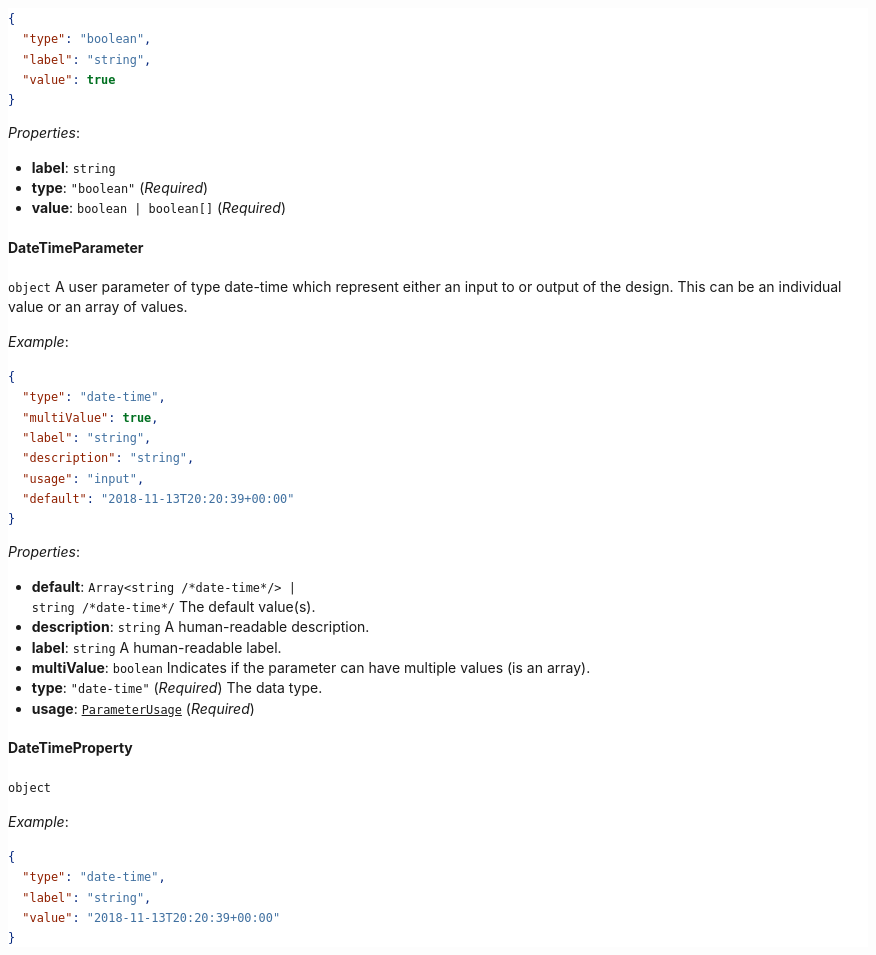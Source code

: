 ```json
{
  "type": "boolean",
  "label": "string",
  "value": true
}
```

_Properties_:

- **label**: <code>string</code>
- **type**: <code>"boolean"</code>  (_Required_)
- **value**: <code>boolean | boolean[]</code>  (_Required_)

#### DateTimeParameter

<code>object</code> A user parameter of type date-time which represent either an input to or output of the design. This can be an individual value or an array of values.

_Example_:

```json
{
  "type": "date-time",
  "multiValue": true,
  "label": "string",
  "description": "string",
  "usage": "input",
  "default": "2018-11-13T20:20:39+00:00"
}
```

_Properties_:

- **default**: <code>Array&lt;string /\*date-time\*/&gt; | string /\*date-time\*/</code> The default value(s).
- **description**: <code>string</code> A human-readable description.
- **label**: <code>string</code> A human-readable label.
- **multiValue**: <code>boolean</code> Indicates if the parameter can have multiple values (is an array).
- **type**: <code>"date-time"</code>  (_Required_) The data type.
- **usage**: <code><a href="#parameterusage">ParameterUsage</a></code>  (_Required_)

#### DateTimeProperty

<code>object</code>

_Example_:

```json
{
  "type": "date-time",
  "label": "string",
  "value": "2018-11-13T20:20:39+00:00"
}
```
